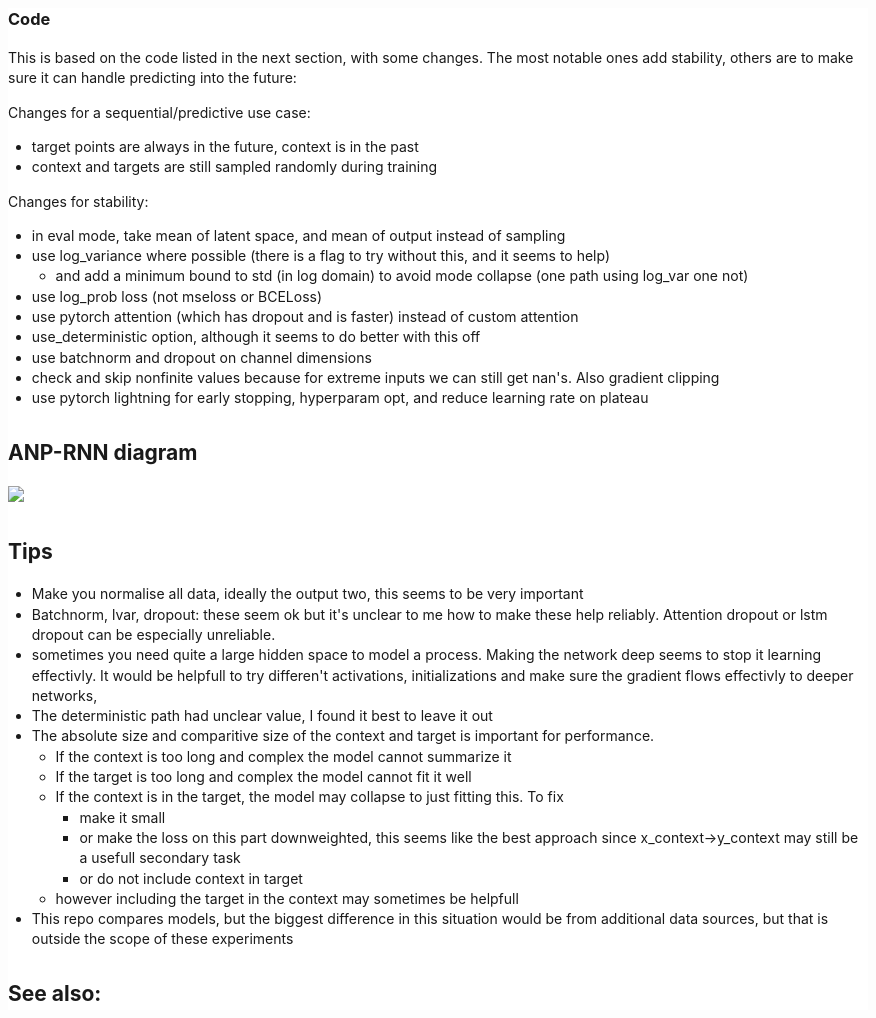 
### Code

This is based on the code listed in the next section, with some changes. The most notable ones add stability, others are to make sure it can handle predicting into the future:

Changes for a sequential/predictive use case:
- target points are always in the future, context is in the past
- context and targets are still sampled randomly during training

Changes for stability:
- in eval mode, take mean of latent space, and mean of output instead of sampling
- use log_variance where possible (there is a flag to try without this, and it seems to help)
  - and add a minimum bound to std (in log domain) to avoid mode collapse (one path using log_var one not)
- use log_prob loss (not mseloss or BCELoss)
- use pytorch attention (which has dropout and is faster) instead of custom attention
- use_deterministic option, although it seems to do better with this off
- use batchnorm and dropout on channel dimensions
- check and skip nonfinite values because for extreme inputs we can still get nan's. Also gradient clipping
- use pytorch lightning for early stopping, hyperparam opt, and reduce learning rate on plateau

## ANP-RNN diagram

![](docs/anp-rnn-mcdropout.png)

## Tips

- Make you normalise all data, ideally the output two, this seems to be very important
- Batchnorm, lvar, dropout: these seem ok but it's unclear to me how to make these help reliably. Attention dropout or lstm dropout can be especially unreliable.
- sometimes you need quite a large hidden space to model a process. Making the network deep seems to stop it learning effectivly. It would be helpfull to try differen't activations, initializations and make sure the gradient flows effectivly to deeper networks,
- The deterministic path had unclear value, I found it best to leave it out
- The absolute size and comparitive size of the context and target is important for performance.
  - If the context is too long and complex the model cannot summarize it
  - If the target is too long and complex the model cannot fit it well
  - If the context is in the target, the model may collapse to just fitting this. To fix
    - make it small
    - or make the loss on this part downweighted, this seems like the best approach since x_context->y_context may still be a usefull secondary task
    - or do not include context in target
  - however including the target in the context may sometimes be helpfull
- This repo compares models, but the biggest difference in this situation would be from additional data sources, but that is outside the scope of these experiments


## See also:
